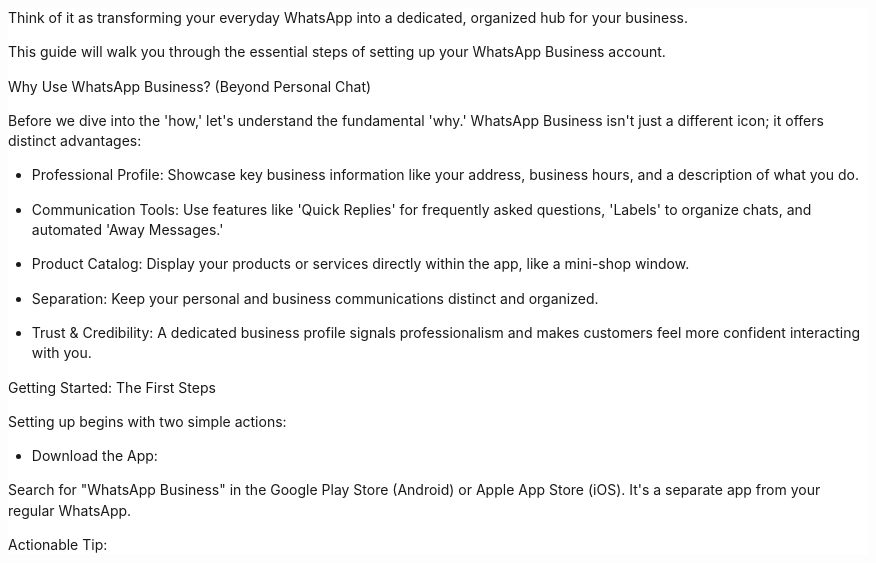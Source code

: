 


Think of it as transforming your everyday WhatsApp into a dedicated, organized hub for your business. 




This guide will walk you through the essential steps of setting up your WhatsApp Business account.







Why Use WhatsApp Business? (Beyond Personal Chat)




Before we dive into the 'how,' let's understand the fundamental 'why.' WhatsApp Business isn't just a different icon; it offers distinct advantages:





- Professional Profile: Showcase key business information like your address, business hours, and a description of what you do.



- Communication Tools: Use features like 'Quick Replies' for frequently asked questions, 'Labels' to organize chats, and automated 'Away Messages.'



- Product Catalog: Display your products or services directly within the app, like a mini-shop window.



- Separation: Keep your personal and business communications distinct and organized.



- Trust & Credibility: A dedicated business profile signals professionalism and makes customers feel more confident interacting with you.







Getting Started: The First Steps




Setting up begins with two simple actions:





- Download the App:

Search for "WhatsApp Business" in the Google Play Store (Android) or Apple App Store (iOS). It's a separate app from your regular WhatsApp.


Actionable Tip: 
